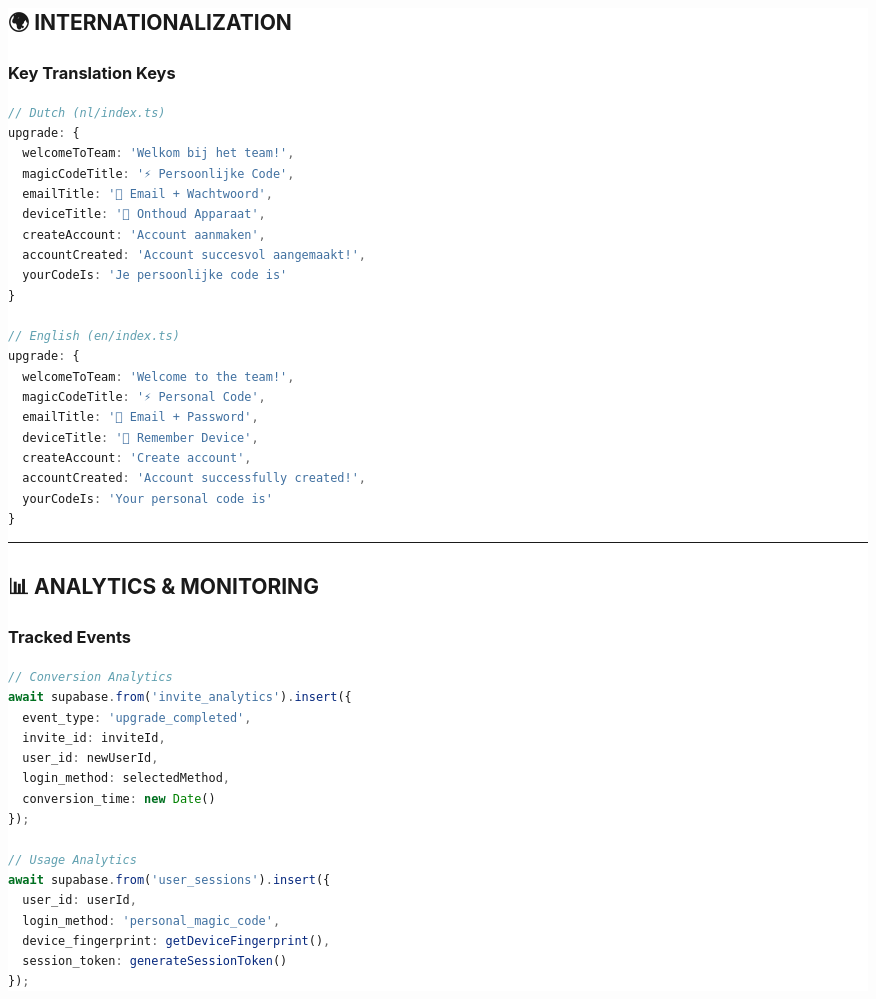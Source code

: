 
## 🌍 INTERNATIONALIZATION

### **Key Translation Keys**
```typescript
// Dutch (nl/index.ts)
upgrade: {
  welcomeToTeam: 'Welkom bij het team!',
  magicCodeTitle: '⚡ Persoonlijke Code',
  emailTitle: '🔐 Email + Wachtwoord',
  deviceTitle: '📱 Onthoud Apparaat',
  createAccount: 'Account aanmaken',
  accountCreated: 'Account succesvol aangemaakt!',
  yourCodeIs: 'Je persoonlijke code is'
}

// English (en/index.ts)  
upgrade: {
  welcomeToTeam: 'Welcome to the team!',
  magicCodeTitle: '⚡ Personal Code',
  emailTitle: '🔐 Email + Password',
  deviceTitle: '📱 Remember Device',
  createAccount: 'Create account',
  accountCreated: 'Account successfully created!',
  yourCodeIs: 'Your personal code is'
}
```

---

## 📊 ANALYTICS & MONITORING

### **Tracked Events**
```typescript
// Conversion Analytics
await supabase.from('invite_analytics').insert({
  event_type: 'upgrade_completed',
  invite_id: inviteId,
  user_id: newUserId,
  login_method: selectedMethod,
  conversion_time: new Date()
});

// Usage Analytics  
await supabase.from('user_sessions').insert({
  user_id: userId,
  login_method: 'personal_magic_code',
  device_fingerprint: getDeviceFingerprint(),
  session_token: generateSessionToken()
});
```

